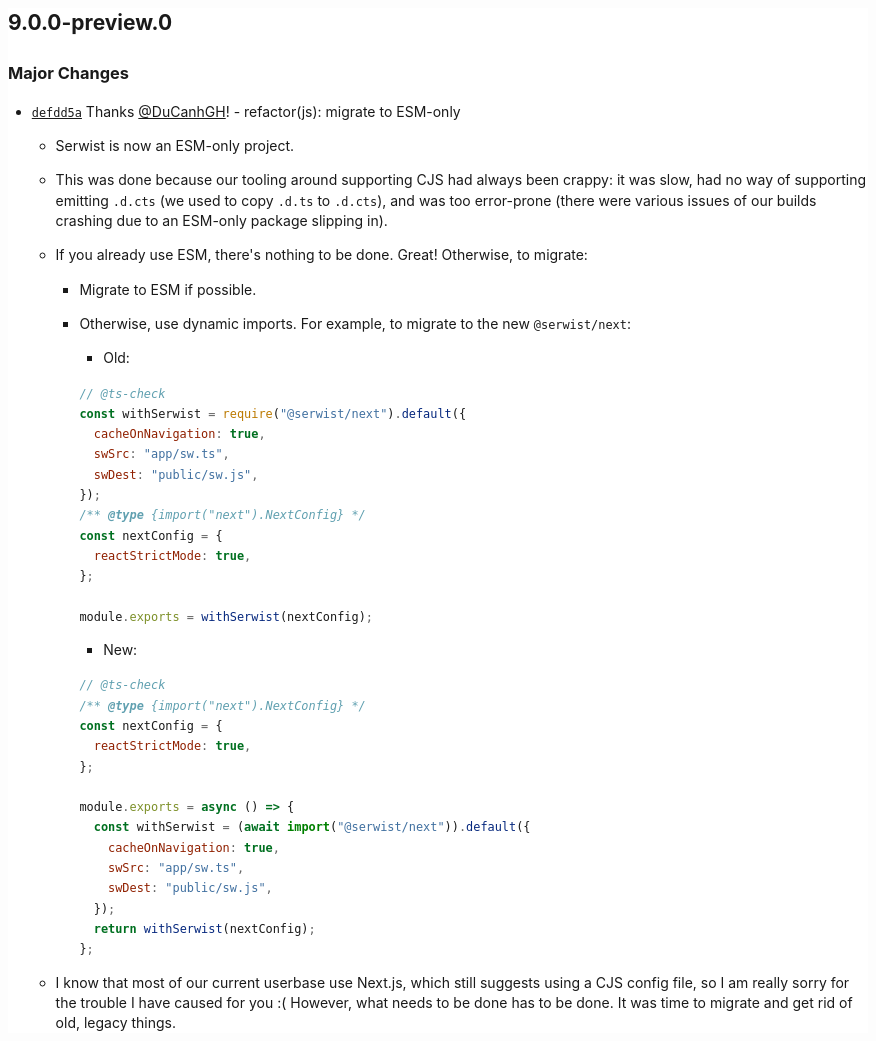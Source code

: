 ## 9.0.0-preview.0

### Major Changes

- [`defdd5a`](https://github.com/serwist/serwist/commit/defdd5a50f80e6c58e00dff8c608466c02fdc459) Thanks [@DuCanhGH](https://github.com/DuCanhGH)! - refactor(js): migrate to ESM-only

  - Serwist is now an ESM-only project.
  - This was done because our tooling around supporting CJS had always been crappy: it was slow, had no way of supporting emitting `.d.cts` (we used to copy `.d.ts` to `.d.cts`), and was too error-prone (there were various issues of our builds crashing due to an ESM-only package slipping in).
  - If you already use ESM, there's nothing to be done. Great! Otherwise, to migrate:

    - Migrate to ESM if possible.
    - Otherwise, use dynamic imports. For example, to migrate to the new `@serwist/next`:

      - Old:

      ```js
      // @ts-check
      const withSerwist = require("@serwist/next").default({
        cacheOnNavigation: true,
        swSrc: "app/sw.ts",
        swDest: "public/sw.js",
      });
      /** @type {import("next").NextConfig} */
      const nextConfig = {
        reactStrictMode: true,
      };

      module.exports = withSerwist(nextConfig);
      ```

      - New:

      ```js
      // @ts-check
      /** @type {import("next").NextConfig} */
      const nextConfig = {
        reactStrictMode: true,
      };

      module.exports = async () => {
        const withSerwist = (await import("@serwist/next")).default({
          cacheOnNavigation: true,
          swSrc: "app/sw.ts",
          swDest: "public/sw.js",
        });
        return withSerwist(nextConfig);
      };
      ```

  - I know that most of our current userbase use Next.js, which still suggests using a CJS config file, so I am really sorry for the trouble I have caused for you :( However, what needs to be done has to be done. It was time to migrate and get rid of old, legacy things.
